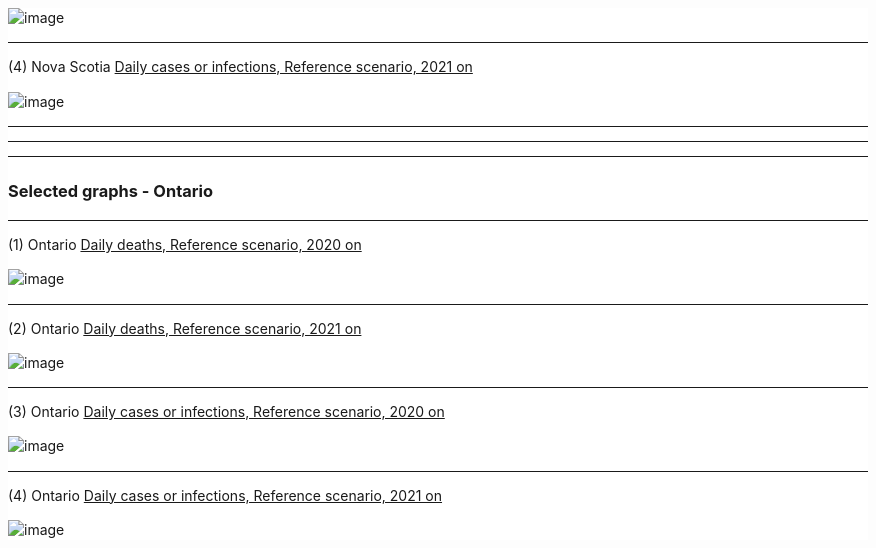 ![image](https://user-images.githubusercontent.com/30849720/158005263-6d06d3d1-8860-433e-b343-cc37e0a76249.png)

****

(4) Nova Scotia [Daily cases or infections, Reference scenario, 2021 on](https://github.com/pourmalek/CovidVisualizedCountry/blob/main/20220311/output/merge/SUB5%2032bDayCasMERGsub%202021%20Nova%20Scotia%20-%20COVID-19%20daily%20cases%2C%20Canada%2C%20Nova%20Scotia%2C%20reference%20scenarios%2C%202021.pdf)

![image](https://user-images.githubusercontent.com/30849720/158005286-fc8866a9-8f32-4d1a-a0c2-e0919dff0afa.png)

****








****
****


### Selected graphs - Ontario

****

(1) Ontario [Daily deaths, Reference scenario, 2020 on](https://github.com/pourmalek/CovidVisualizedCountry/blob/main/20220311/output/merge/SUB1%2011bDayDeaMERGsub%20alltime%20Ontario%20-%20COVID-19%20daily%20deaths%2C%20Canada%2C%20Ontario%2C%20reference%20scenarios%2C%20all%20time.pdf)

![image](https://user-images.githubusercontent.com/30849720/158005303-cf2b0515-1659-4ec4-8bf6-2629e994f4f5.png)

****

(2) Ontario [Daily deaths, Reference scenario, 2021 on](https://github.com/pourmalek/CovidVisualizedCountry/blob/main/20220311/output/merge/SUB2%2012bDayDeaMERGsub%202021%20Ontario%20-%20COVID-19%20daily%20deaths%2C%20Canada%2C%20Ontario%2C%20reference%20scenarios%2C%202021.pdf)

![image](https://user-images.githubusercontent.com/30849720/158005330-c587cdc0-b14e-4331-bcb0-ec84a4c67a5f.png)

****

(3) Ontario [Daily cases or infections, Reference scenario, 2020 on](https://github.com/pourmalek/CovidVisualizedCountry/blob/main/20220311/output/merge/SUB4%2031bDayCasMERGsub%20alltime%20Ontario%20-%20COVID-19%20daily%20cases%2C%20Canada%2C%20Ontario%2C%20reference%20scenarios.pdf)

![image](https://user-images.githubusercontent.com/30849720/158005347-abd2fad0-1955-406e-a930-da4723ce6794.png)

****

(4) Ontario [Daily cases or infections, Reference scenario, 2021 on](https://github.com/pourmalek/CovidVisualizedCountry/blob/main/20220311/output/merge/SUB5%2032bDayCasMERGsub%202021%20Ontario%20-%20COVID-19%20daily%20cases%2C%20Canada%2C%20Ontario%2C%20reference%20scenarios%2C%202021.pdf)

![image](https://user-images.githubusercontent.com/30849720/158005366-09af5429-3889-4537-b81d-b50fd0e57679.png)
